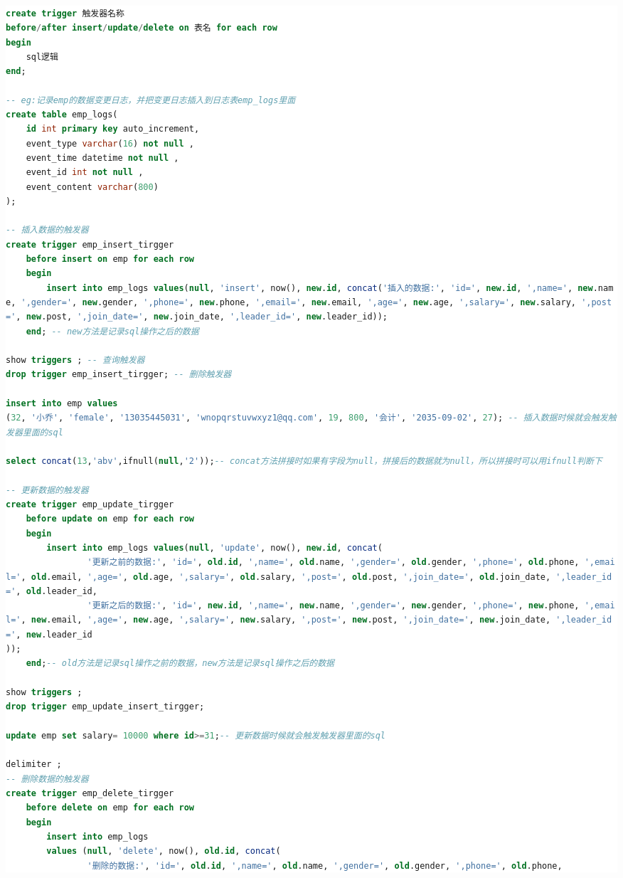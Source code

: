 ```sql
create trigger 触发器名称
before/after insert/update/delete on 表名 for each row
begin
	sql逻辑
end;

-- eg:记录emp的数据变更日志，并把变更日志插入到日志表emp_logs里面
create table emp_logs(
    id int primary key auto_increment,
    event_type varchar(16) not null ,
    event_time datetime not null ,
    event_id int not null ,
    event_content varchar(800)
);

-- 插入数据的触发器
create trigger emp_insert_tirgger
    before insert on emp for each row
    begin
        insert into emp_logs values(null, 'insert', now(), new.id, concat('插入的数据:', 'id=', new.id, ',name=', new.name, ',gender=', new.gender, ',phone=', new.phone, ',email=', new.email, ',age=', new.age, ',salary=', new.salary, ',post=', new.post, ',join_date=', new.join_date, ',leader_id=', new.leader_id));
    end; -- new方法是记录sql操作之后的数据

show triggers ; -- 查询触发器
drop trigger emp_insert_tirgger; -- 删除触发器

insert into emp values
(32, '小乔', 'female', '13035445031', 'wnopqrstuvwxyz1@qq.com', 19, 800, '会计', '2035-09-02', 27); -- 插入数据时候就会触发触发器里面的sql

select concat(13,'abv',ifnull(null,'2'));-- concat方法拼接时如果有字段为null，拼接后的数据就为null，所以拼接时可以用ifnull判断下

-- 更新数据的触发器
create trigger emp_update_tirgger
    before update on emp for each row
    begin
        insert into emp_logs values(null, 'update', now(), new.id, concat(
                '更新之前的数据:', 'id=', old.id, ',name=', old.name, ',gender=', old.gender, ',phone=', old.phone, ',email=', old.email, ',age=', old.age, ',salary=', old.salary, ',post=', old.post, ',join_date=', old.join_date, ',leader_id=', old.leader_id,
                '更新之后的数据:', 'id=', new.id, ',name=', new.name, ',gender=', new.gender, ',phone=', new.phone, ',email=', new.email, ',age=', new.age, ',salary=', new.salary, ',post=', new.post, ',join_date=', new.join_date, ',leader_id=', new.leader_id
));
    end;-- old方法是记录sql操作之前的数据，new方法是记录sql操作之后的数据

show triggers ;
drop trigger emp_update_insert_tirgger;

update emp set salary= 10000 where id>=31;-- 更新数据时候就会触发触发器里面的sql

delimiter ;
-- 删除数据的触发器
create trigger emp_delete_tirgger
    before delete on emp for each row
    begin
        insert into emp_logs
        values (null, 'delete', now(), old.id, concat(
                '删除的数据:', 'id=', old.id, ',name=', old.name, ',gender=', old.gender, ',phone=', old.phone,
```